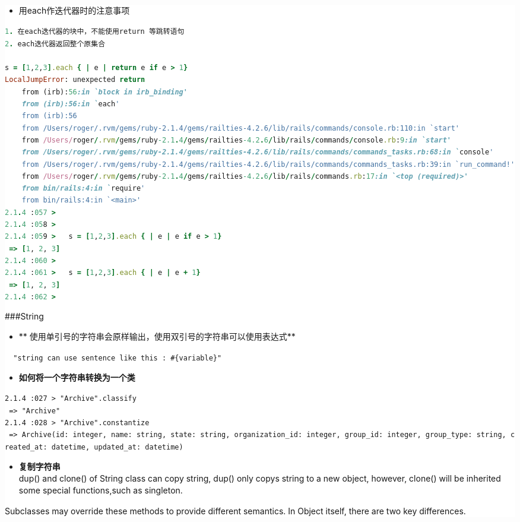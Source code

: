 * 用each作迭代器时的注意事项  
```ruby
1. 在each迭代器的块中，不能使用return 等跳转语句  
2. each迭代器返回整个原集合  

s = [1,2,3].each { | e | return e if e > 1}
LocalJumpError: unexpected return
	from (irb):56:in `block in irb_binding'
	from (irb):56:in `each'
	from (irb):56
	from /Users/roger/.rvm/gems/ruby-2.1.4/gems/railties-4.2.6/lib/rails/commands/console.rb:110:in `start'
	from /Users/roger/.rvm/gems/ruby-2.1.4/gems/railties-4.2.6/lib/rails/commands/console.rb:9:in `start'
	from /Users/roger/.rvm/gems/ruby-2.1.4/gems/railties-4.2.6/lib/rails/commands/commands_tasks.rb:68:in `console'
	from /Users/roger/.rvm/gems/ruby-2.1.4/gems/railties-4.2.6/lib/rails/commands/commands_tasks.rb:39:in `run_command!'
	from /Users/roger/.rvm/gems/ruby-2.1.4/gems/railties-4.2.6/lib/rails/commands.rb:17:in `<top (required)>'
	from bin/rails:4:in `require'
	from bin/rails:4:in `<main>'
2.1.4 :057 > 
2.1.4 :058 >   
2.1.4 :059 >   s = [1,2,3].each { | e | e if e > 1}
 => [1, 2, 3] 
2.1.4 :060 > 
2.1.4 :061 >   s = [1,2,3].each { | e | e + 1}
 => [1, 2, 3] 
2.1.4 :062 > 

```  


###String
- ** 使用单引号的字符串会原样输出，使用双引号的字符串可以使用表达式**
``` 
  "string can use sentence like this : #{variable}"
```

- **如何将一个字符串转换为一个类**  
```
2.1.4 :027 > "Archive".classify
 => "Archive" 
2.1.4 :028 > "Archive".constantize
 => Archive(id: integer, name: string, state: string, organization_id: integer, group_id: integer, group_type: string, created_at: datetime, updated_at: datetime) 
```

- **复制字符串**  
dup() and clone() of String class can copy string, dup() only copys string to a new object, however, clone() will be inherited some special functions,such as singleton.

Subclasses may override these methods to provide different semantics. In Object itself, there are two key differences.
